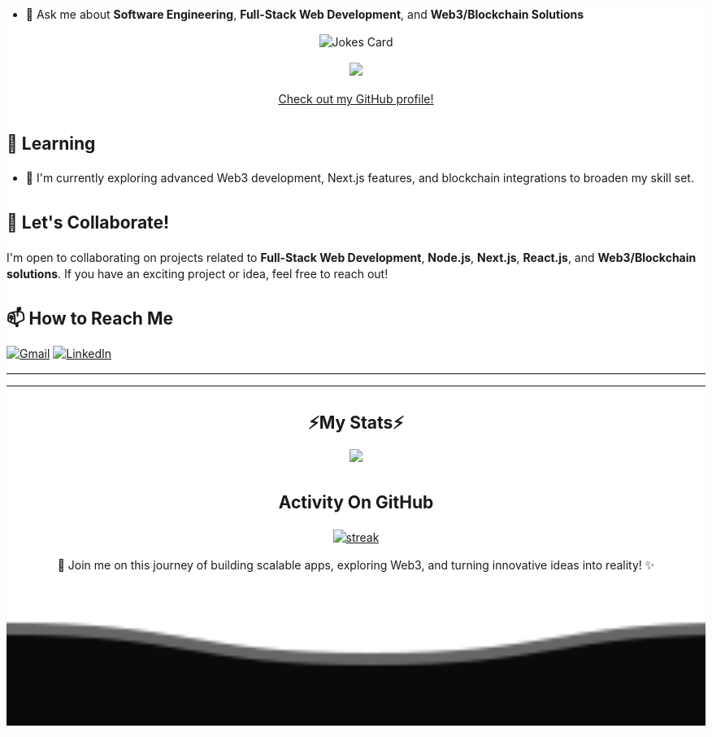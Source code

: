 
- 💬 Ask me about **Software Engineering**, **Full-Stack Web Development**, and **Web3/Blockchain Solutions**

<p align="center">
  <img src="https://readme-jokes.vercel.app/api?hideBorder=1&bgColor=%230D1117&textColor=%23FFFFFF" alt="Jokes Card" width="400" />
</p>

<p align="center">
  <img src="https://quotes-github-readme.vercel.app/api?type=horizontal&theme=merko&border=true" width="400">
</p>

<p align="center">
  <a href="https://github.com/azeemghafoorr">Check out my GitHub profile!</a>
</p>


## 🌱 Learning
- 🔭 I'm currently exploring advanced Web3 development, Next.js features, and blockchain integrations to broaden my skill set.

## 🤝 Let's Collaborate!
I'm open to collaborating on projects related to **Full-Stack Web Development**, **Node.js**, **Next.js**, **React.js**, and **Web3/Blockchain solutions**. If you have an exciting project or idea, feel free to reach out!

## 📫 How to Reach Me

<p align="center">

 [![Gmail](https://img.shields.io/badge/Email--red?style=for-the-badge&logo=gmail)](mailto:azeem.ghafoorr@gmail.com)
 [![LinkedIn](https://img.shields.io/badge/LinkedIn-%230077B5.svg?&style=for-the-badge&logo=LinkedIn&logoColor=white)](https://www.linkedin.com/in/azeemghafoorr/)
 </p>

<div align="center" margin="100px 0 0 0">
<hr/>
<hr/>
<h2 align="center">⚡My Stats⚡</h2> 

<p align="center">
<img height="200px" src="https://github-readme-stats.vercel.app/api?username=azeemghafoorr&hide_border=true&show_icons=true&count_private=true&theme=gruvbox&bg_color=151515">
</p>

## Activity On GitHub

<p align="center">
  <a href="https://github.com/arslan555">      
<img title="stats" alt="streak" src="https://github-readme-streak-stats.herokuapp.com/?user=azeemghafoorr&theme=dark&hide_border=true&stroke=f53b3b"/>
</a> 
</p>
🚀 Join me on this journey of building scalable apps, exploring Web3, and turning innovative ideas into reality! ✨

 
<img src="footer.svg" width="100%">


